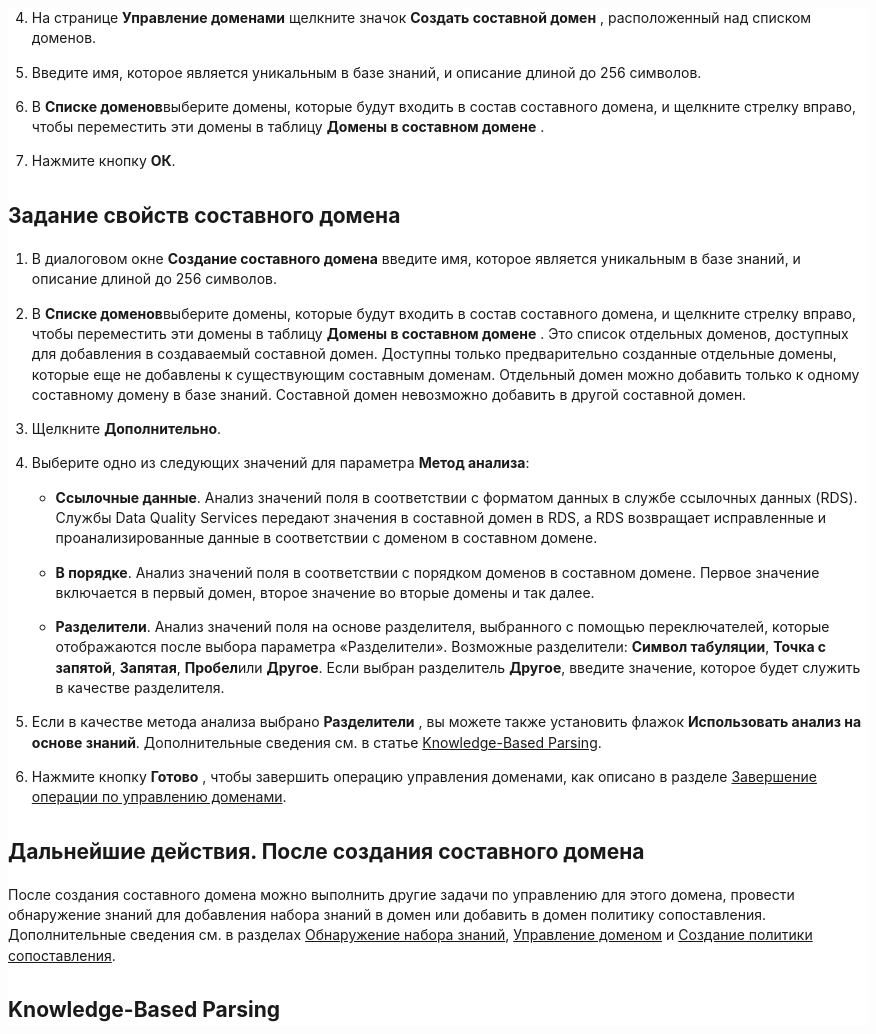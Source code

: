 4.  На странице **Управление доменами** щелкните значок **Создать составной домен** , расположенный над списком доменов.  
  
5.  Введите имя, которое является уникальным в базе знаний, и описание длиной до 256 символов.  
  
6.  В **Списке доменов**выберите домены, которые будут входить в состав составного домена, и щелкните стрелку вправо, чтобы переместить эти домены в таблицу **Домены в составном домене** .  
  
7.  Нажмите кнопку **ОК**.  
  
##  <a name="CompositeDomainProperties"></a> Задание свойств составного домена  
  
1.  В диалоговом окне **Создание составного домена** введите имя, которое является уникальным в базе знаний, и описание длиной до 256 символов.  
  
2.  В **Списке доменов**выберите домены, которые будут входить в состав составного домена, и щелкните стрелку вправо, чтобы переместить эти домены в таблицу **Домены в составном домене** . Это список отдельных доменов, доступных для добавления в создаваемый составной домен. Доступны только предварительно созданные отдельные домены, которые еще не добавлены к существующим составным доменам. Отдельный домен можно добавить только к одному составному домену в базе знаний. Составной домен невозможно добавить в другой составной домен.  
  
3.  Щелкните **Дополнительно**.  
  
4.  Выберите одно из следующих значений для параметра **Метод анализа**:  
  
    -   **Ссылочные данные**. Анализ значений поля в соответствии с форматом данных в службе ссылочных данных (RDS). Службы Data Quality Services передают значения в составной домен в RDS, а RDS возвращает исправленные и проанализированные данные в соответствии с доменом в составном домене.  
  
    -   **В порядке**. Анализ значений поля в соответствии с порядком доменов в составном домене. Первое значение включается в первый домен, второе значение во вторые домены и так далее.  
  
    -   **Разделители**. Анализ значений поля на основе разделителя, выбранного с помощью переключателей, которые отображаются после выбора параметра «Разделители». Возможные разделители: **Символ табуляции**, **Точка с запятой**, **Запятая**, **Пробел**или **Другое**. Если выбран разделитель **Другое**, введите значение, которое будет служить в качестве разделителя.  
  
5.  Если в качестве метода анализа выбрано **Разделители** , вы можете также установить флажок **Использовать анализ на основе знаний**. Дополнительные сведения см. в статье [Knowledge-Based Parsing](#KnowledgeBaseParsing).  
  
6.  Нажмите кнопку **Готово** , чтобы завершить операцию управления доменами, как описано в разделе [Завершение операции по управлению доменами](http://msdn.microsoft.com/library/ab6505ad-3090-453b-bb01-58435e7fa7c0).  
  
##  <a name="FollowUp"></a> Дальнейшие действия. После создания составного домена  
 После создания составного домена можно выполнить другие задачи по управлению для этого домена, провести обнаружение знаний для добавления набора знаний в домен или добавить в домен политику сопоставления. Дополнительные сведения см. в разделах [Обнаружение набора знаний](../data-quality-services/perform-knowledge-discovery.md), [Управление доменом](../data-quality-services/managing-a-domain.md) и [Создание политики сопоставления](../data-quality-services/create-a-matching-policy.md).  
  
##  <a name="KnowledgeBaseParsing"></a> Knowledge-Based Parsing  